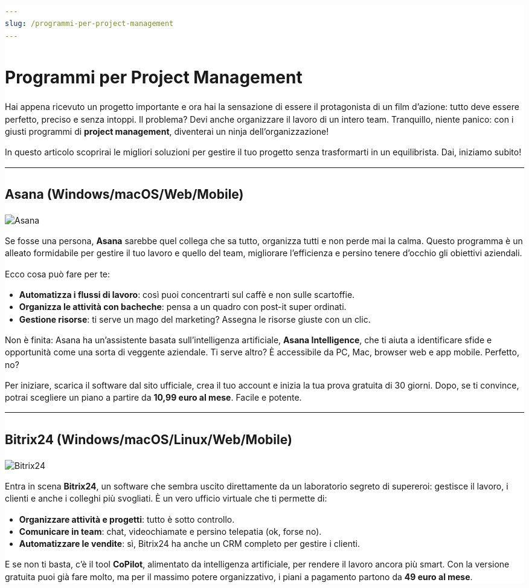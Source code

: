 ```yaml
---
slug: /programmi-per-project-management
---
```

# Programmi per Project Management

Hai appena ricevuto un progetto importante e ora hai la sensazione di essere il protagonista di un film d’azione: tutto deve essere perfetto, preciso e senza intoppi. Il problema? Devi anche organizzare il lavoro di un intero team. Tranquillo, niente panico: con i giusti programmi di **project management**, diventerai un ninja dell’organizzazione!

In questo articolo scoprirai le migliori soluzioni per gestire il tuo progetto senza trasformarti in un equilibrista. Dai, iniziamo subito!

---

## Asana (Windows/macOS/Web/Mobile)

![Asana](/guide-img/output/21ac72d7.jpg)

Se fosse una persona, **Asana** sarebbe quel collega che sa tutto, organizza tutti e non perde mai la calma. Questo programma è un alleato formidabile per gestire il tuo lavoro e quello del team, migliorare l’efficienza e persino tenere d’occhio gli obiettivi aziendali.

Ecco cosa può fare per te:
- **Automatizza i flussi di lavoro**: così puoi concentrarti sul caffè e non sulle scartoffie.
- **Organizza le attività con bacheche**: pensa a un quadro con post-it super ordinati.
- **Gestione risorse**: ti serve un mago del marketing? Assegna le risorse giuste con un clic.

Non è finita: Asana ha un’assistente basata sull’intelligenza artificiale, **Asana Intelligence**, che ti aiuta a identificare sfide e opportunità come una sorta di veggente aziendale. Ti serve altro? È accessibile da PC, Mac, browser web e app mobile. Perfetto, no?

Per iniziare, scarica il software dal sito ufficiale, crea il tuo account e inizia la tua prova gratuita di 30 giorni. Dopo, se ti convince, potrai scegliere un piano a partire da **10,99 euro al mese**. Facile e potente.

---

## Bitrix24 (Windows/macOS/Linux/Web/Mobile)

![Bitrix24](/guide-img/output/5d37308d.jpg)

Entra in scena **Bitrix24**, un software che sembra uscito direttamente da un laboratorio segreto di supereroi: gestisce il lavoro, i clienti e anche i colleghi più svogliati. È un vero ufficio virtuale che ti permette di:
- **Organizzare attività e progetti**: tutto è sotto controllo.
- **Comunicare in team**: chat, videochiamate e persino telepatia (ok, forse no).
- **Automatizzare le vendite**: sì, Bitrix24 ha anche un CRM completo per gestire i clienti.

E se non ti basta, c’è il tool **CoPilot**, alimentato da intelligenza artificiale, per rendere il lavoro ancora più smart. Con la versione gratuita puoi già fare molto, ma per il massimo potere organizzativo, i piani a pagamento partono da **49 euro al mese**.
